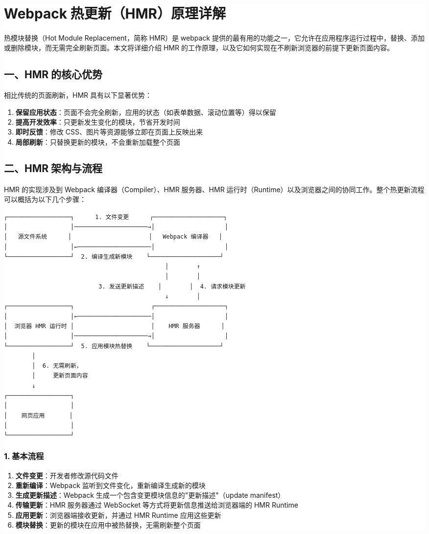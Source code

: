 # Webpack 热更新（HMR）原理详解

热模块替换（Hot Module Replacement，简称 HMR）是 webpack 提供的最有用的功能之一，它允许在应用程序运行过程中，替换、添加或删除模块，而无需完全刷新页面。本文将详细介绍 HMR 的工作原理，以及它如何实现在不刷新浏览器的前提下更新页面内容。

## 一、HMR 的核心优势

相比传统的页面刷新，HMR 具有以下显著优势：

1. **保留应用状态**：页面不会完全刷新，应用的状态（如表单数据、滚动位置等）得以保留
2. **提高开发效率**：只更新发生变化的模块，节省开发时间
3. **即时反馈**：修改 CSS、图片等资源能够立即在页面上反映出来
4. **局部刷新**：只替换更新的模块，不会重新加载整个页面

## 二、HMR 架构与流程

HMR 的实现涉及到 Webpack 编译器（Compiler）、HMR 服务器、HMR 运行时（Runtime）以及浏览器之间的协同工作。整个热更新流程可以概括为以下几个步骤：

```
┌──────────────────┐      1. 文件变更      ┌────────────────────┐
│                  │─────────────────────→│                    │
│   源文件系统      │                      │   Webpack 编译器   │
│                  │←─────────────────────│                    │
└──────────────────┘  2. 编译生成新模块    └────────────────────┘
                                              │        ↑
                                              │        │
                           3. 发送更新描述    │        │  4. 请求模块更新
                                              ↓        │
┌──────────────────┐                      ┌────────────────────┐
│                  │←─────────────────────│                    │
│  浏览器 HMR 运行时 │                      │    HMR 服务器      │
│                  │─────────────────────→│                    │
└──────────────────┘  5. 应用模块热替换    └────────────────────┘
        │
        │  6. 无需刷新，
        │     更新页面内容
        ↓
┌──────────────────┐
│                  │
│    网页应用       │
│                  │
└──────────────────┘
```

### 1. 基本流程

1. **文件变更**：开发者修改源代码文件
2. **重新编译**：Webpack 监听到文件变化，重新编译生成新的模块
3. **生成更新描述**：Webpack 生成一个包含变更模块信息的"更新描述"（update manifest）
4. **传输更新**：HMR 服务器通过 WebSocket 等方式将更新信息推送给浏览器端的 HMR Runtime
5. **应用更新**：浏览器端接收更新，并通过 HMR Runtime 应用这些更新
6. **模块替换**：更新的模块在应用中被热替换，无需刷新整个页面
